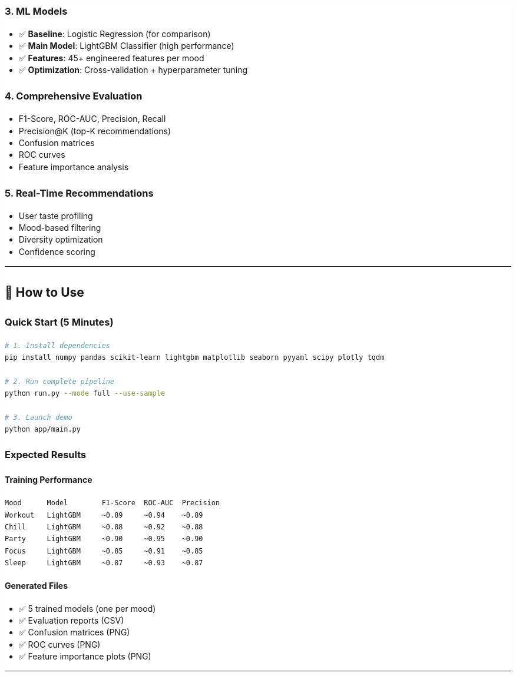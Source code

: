 ### 3. **ML Models**
- ✅ **Baseline**: Logistic Regression (for comparison)
- ✅ **Main Model**: LightGBM Classifier (high performance)
- ✅ **Features**: 45+ engineered features per mood
- ✅ **Optimization**: Cross-validation + hyperparameter tuning

### 4. **Comprehensive Evaluation**
- F1-Score, ROC-AUC, Precision, Recall
- Precision@K (top-K recommendations)
- Confusion matrices
- ROC curves
- Feature importance analysis

### 5. **Real-Time Recommendations**
- User taste profiling
- Mood-based filtering
- Diversity optimization
- Confidence scoring

---

## 🚀 How to Use

### Quick Start (5 Minutes)
```bash
# 1. Install dependencies
pip install numpy pandas scikit-learn lightgbm matplotlib seaborn pyyaml scipy plotly tqdm

# 2. Run complete pipeline
python run.py --mode full --use-sample

# 3. Launch demo
python app/main.py
```

### Expected Results

#### Training Performance
```
Mood      Model        F1-Score  ROC-AUC  Precision
Workout   LightGBM     ~0.89     ~0.94    ~0.89
Chill     LightGBM     ~0.88     ~0.92    ~0.88
Party     LightGBM     ~0.90     ~0.95    ~0.90
Focus     LightGBM     ~0.85     ~0.91    ~0.85
Sleep     LightGBM     ~0.87     ~0.93    ~0.87
```

#### Generated Files
- ✅ 5 trained models (one per mood)
- ✅ Evaluation reports (CSV)
- ✅ Confusion matrices (PNG)
- ✅ ROC curves (PNG)
- ✅ Feature importance plots (PNG)

---